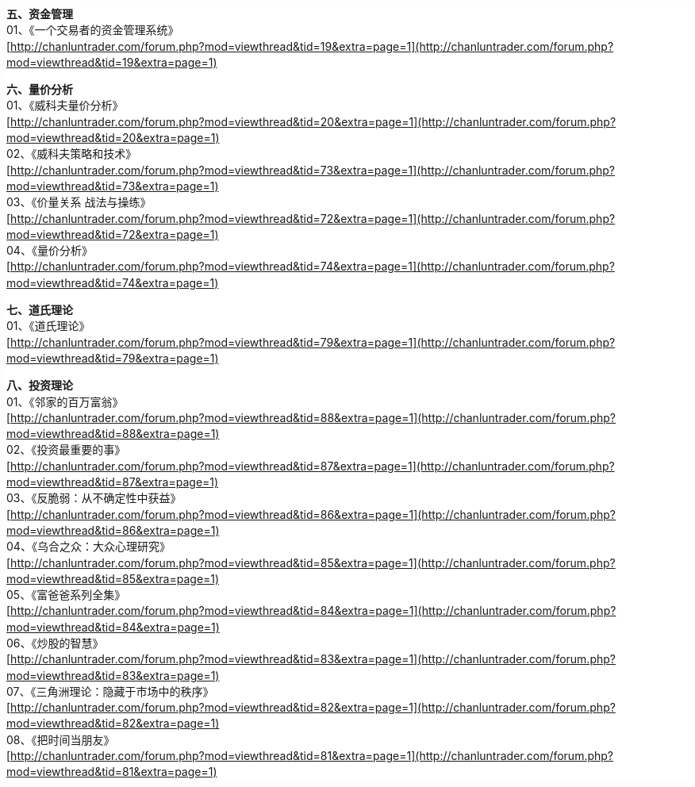**五、资金管理**  
01、《一个交易者的资金管理系统》  
[http://chanluntrader.com/forum.php?mod=viewthread&tid=19&extra=page=1](http://chanluntrader.com/forum.php?mod=viewthread&tid=19&extra=page=1)

**六、量价分析**  
01、《威科夫量价分析》  
[http://chanluntrader.com/forum.php?mod=viewthread&tid=20&extra=page=1](http://chanluntrader.com/forum.php?mod=viewthread&tid=20&extra=page=1)  
02、《威科夫策略和技术》  
[http://chanluntrader.com/forum.php?mod=viewthread&tid=73&extra=page=1](http://chanluntrader.com/forum.php?mod=viewthread&tid=73&extra=page=1)  
03、《价量关系 战法与操练》  
[http://chanluntrader.com/forum.php?mod=viewthread&tid=72&extra=page=1](http://chanluntrader.com/forum.php?mod=viewthread&tid=72&extra=page=1)  
04、《量价分析》  
[http://chanluntrader.com/forum.php?mod=viewthread&tid=74&extra=page=1](http://chanluntrader.com/forum.php?mod=viewthread&tid=74&extra=page=1)

  


**七、道氏理论**  
01、《道氏理论》  
[http://chanluntrader.com/forum.php?mod=viewthread&tid=79&extra=page=1](http://chanluntrader.com/forum.php?mod=viewthread&tid=79&extra=page=1)

**八、投资理论**  
01、《邻家的百万富翁》  
[http://chanluntrader.com/forum.php?mod=viewthread&tid=88&extra=page=1](http://chanluntrader.com/forum.php?mod=viewthread&tid=88&extra=page=1)  
02、《投资最重要的事》  
[http://chanluntrader.com/forum.php?mod=viewthread&tid=87&extra=page=1](http://chanluntrader.com/forum.php?mod=viewthread&tid=87&extra=page=1)  
03、《反脆弱：从不确定性中获益》  
[http://chanluntrader.com/forum.php?mod=viewthread&tid=86&extra=page=1](http://chanluntrader.com/forum.php?mod=viewthread&tid=86&extra=page=1)  
04、《乌合之众：大众心理研究》  
[http://chanluntrader.com/forum.php?mod=viewthread&tid=85&extra=page=1](http://chanluntrader.com/forum.php?mod=viewthread&tid=85&extra=page=1)  
05、《富爸爸系列全集》  
[http://chanluntrader.com/forum.php?mod=viewthread&tid=84&extra=page=1](http://chanluntrader.com/forum.php?mod=viewthread&tid=84&extra=page=1)  
06、《炒股的智慧》  
[http://chanluntrader.com/forum.php?mod=viewthread&tid=83&extra=page=1](http://chanluntrader.com/forum.php?mod=viewthread&tid=83&extra=page=1)  
07、《三角洲理论：隐藏于市场中的秩序》  
[http://chanluntrader.com/forum.php?mod=viewthread&tid=82&extra=page=1](http://chanluntrader.com/forum.php?mod=viewthread&tid=82&extra=page=1)  
08、《把时间当朋友》  
[http://chanluntrader.com/forum.php?mod=viewthread&tid=81&extra=page=1](http://chanluntrader.com/forum.php?mod=viewthread&tid=81&extra=page=1)

  
